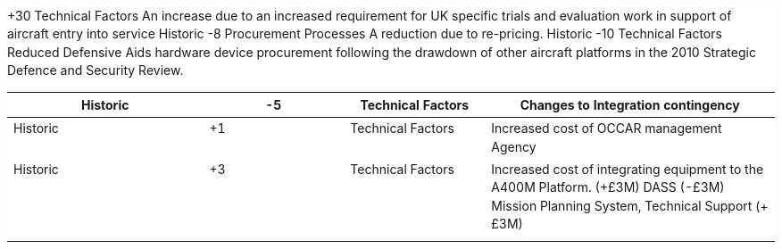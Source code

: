 <td>+30</td>
<td>Technical Factors</td>
<td>An increase due to an increased requirement for UK specific trials and evaluation work in support of aircraft entry into service</td>
</tr>
<tr>
<td>Historic</td>
<td>-8</td>
<td>Procurement Processes</td>
<td>A reduction due to re-pricing.</td>
</tr>
<tr>
<td>Historic</td>
<td>-10</td>
<td>Technical Factors</td>
<td>Reduced Defensive Aids hardware device procurement following the drawdown of other aircraft platforms in the 2010 Strategic Defence and Security Review.</td>
</tr>
</tbody>
</table>

<table>
<colgroup>
<col style="width: 25%" />
<col style="width: 18%" />
<col style="width: 18%" />
<col style="width: 37%" />
</colgroup>
<thead>
<tr>
<th>
Historic
</th>
<th>
-5
</th>
<th>Technical Factors</th>
<th>Changes to Integration contingency</th>
</tr>
</thead>
<tbody>
<tr>
<td>
Historic
</td>
<td>
+1
</td>
<td>Technical Factors</td>
<td>Increased cost of OCCAR management Agency</td>
</tr>
<tr>
<td>
Historic
</td>
<td>
+3
</td>
<td>Technical Factors</td>
<td>Increased cost of integrating equipment to the A400M Platform. (+£3M) DASS (-£3M) Mission Planning System, Technical Support (+£3M)</td>
</tr>
<tr>
<td>